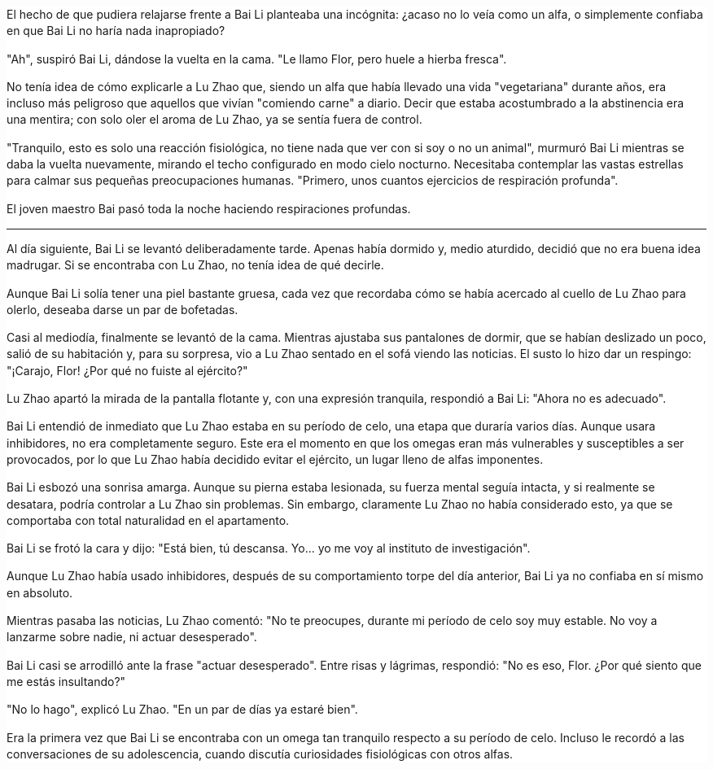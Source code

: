 El hecho de que pudiera relajarse frente a Bai Li planteaba una incógnita: ¿acaso no lo veía como un alfa, o simplemente confiaba en que Bai Li no haría nada inapropiado?

"Ah", suspiró Bai Li, dándose la vuelta en la cama. "Le llamo Flor, pero huele a hierba fresca".

No tenía idea de cómo explicarle a Lu Zhao que, siendo un alfa que había llevado una vida "vegetariana" durante años, era incluso más peligroso que aquellos que vivían "comiendo carne" a diario. Decir que estaba acostumbrado a la abstinencia era una mentira; con solo oler el aroma de Lu Zhao, ya se sentía fuera de control.

"Tranquilo, esto es solo una reacción fisiológica, no tiene nada que ver con si soy o no un animal", murmuró Bai Li mientras se daba la vuelta nuevamente, mirando el techo configurado en modo cielo nocturno. Necesitaba contemplar las vastas estrellas para calmar sus pequeñas preocupaciones humanas. "Primero, unos cuantos ejercicios de respiración profunda".

El joven maestro Bai pasó toda la noche haciendo respiraciones profundas.

---

Al día siguiente, Bai Li se levantó deliberadamente tarde. Apenas había dormido y, medio aturdido, decidió que no era buena idea madrugar. Si se encontraba con Lu Zhao, no tenía idea de qué decirle.

Aunque Bai Li solía tener una piel bastante gruesa, cada vez que recordaba cómo se había acercado al cuello de Lu Zhao para olerlo, deseaba darse un par de bofetadas.

Casi al mediodía, finalmente se levantó de la cama. Mientras ajustaba sus pantalones de dormir, que se habían deslizado un poco, salió de su habitación y, para su sorpresa, vio a Lu Zhao sentado en el sofá viendo las noticias. El susto lo hizo dar un respingo: "¡Carajo, Flor! ¿Por qué no fuiste al ejército?"

Lu Zhao apartó la mirada de la pantalla flotante y, con una expresión tranquila, respondió a Bai Li: "Ahora no es adecuado".

Bai Li entendió de inmediato que Lu Zhao estaba en su período de celo, una etapa que duraría varios días. Aunque usara inhibidores, no era completamente seguro. Este era el momento en que los omegas eran más vulnerables y susceptibles a ser provocados, por lo que Lu Zhao había decidido evitar el ejército, un lugar lleno de alfas imponentes.

Bai Li esbozó una sonrisa amarga. Aunque su pierna estaba lesionada, su fuerza mental seguía intacta, y si realmente se desatara, podría controlar a Lu Zhao sin problemas. Sin embargo, claramente Lu Zhao no había considerado esto, ya que se comportaba con total naturalidad en el apartamento.

Bai Li se frotó la cara y dijo: "Está bien, tú descansa. Yo... yo me voy al instituto de investigación".

Aunque Lu Zhao había usado inhibidores, después de su comportamiento torpe del día anterior, Bai Li ya no confiaba en sí mismo en absoluto.

Mientras pasaba las noticias, Lu Zhao comentó: "No te preocupes, durante mi período de celo soy muy estable. No voy a lanzarme sobre nadie, ni actuar desesperado".

Bai Li casi se arrodilló ante la frase "actuar desesperado". Entre risas y lágrimas, respondió: "No es eso, Flor. ¿Por qué siento que me estás insultando?"

"No lo hago", explicó Lu Zhao. "En un par de días ya estaré bien".

Era la primera vez que Bai Li se encontraba con un omega tan tranquilo respecto a su período de celo. Incluso le recordó a las conversaciones de su adolescencia, cuando discutía curiosidades fisiológicas con otros alfas.
